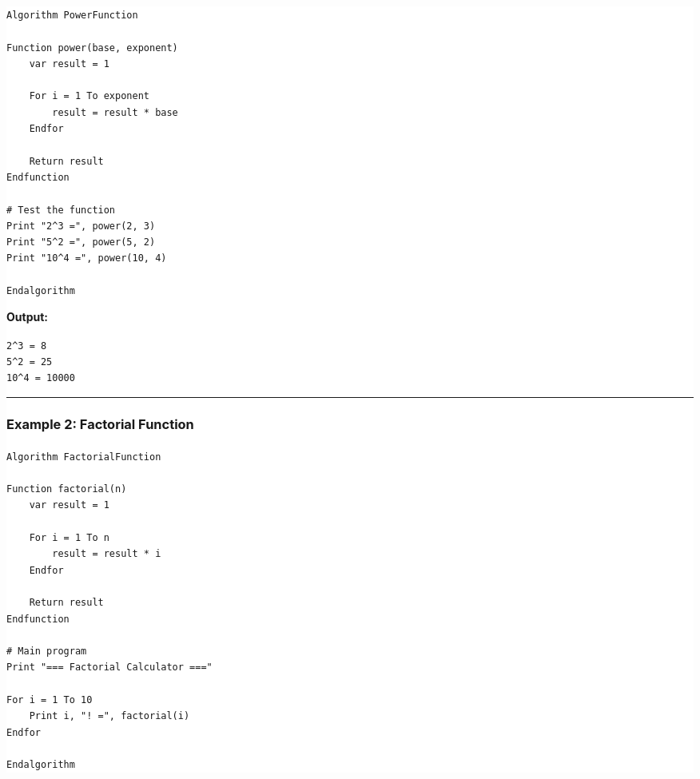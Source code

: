 ```pseudo
Algorithm PowerFunction

Function power(base, exponent)
    var result = 1
    
    For i = 1 To exponent
        result = result * base
    Endfor
    
    Return result
Endfunction

# Test the function
Print "2^3 =", power(2, 3)
Print "5^2 =", power(5, 2)
Print "10^4 =", power(10, 4)

Endalgorithm
```

**Output:**
```
2^3 = 8
5^2 = 25
10^4 = 10000
```

---

### Example 2: Factorial Function

```pseudo
Algorithm FactorialFunction

Function factorial(n)
    var result = 1
    
    For i = 1 To n
        result = result * i
    Endfor
    
    Return result
Endfunction

# Main program
Print "=== Factorial Calculator ==="

For i = 1 To 10
    Print i, "! =", factorial(i)
Endfor

Endalgorithm
```
